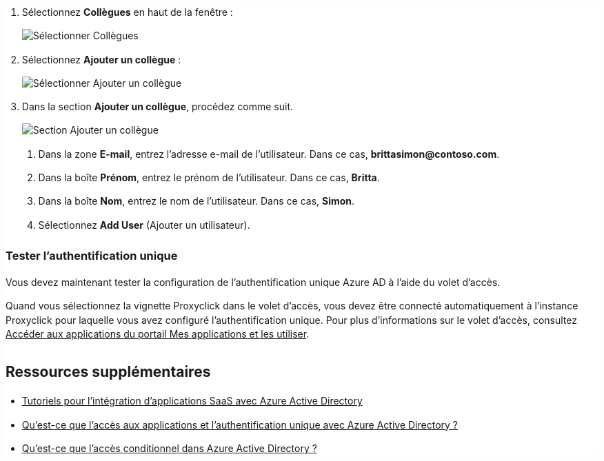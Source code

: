 1. Sélectionnez **Collègues** en haut de la fenêtre :

    ![Sélectionner Collègues](./media/proxyclick-tutorial/user1.png)

1. Sélectionnez **Ajouter un collègue** :

    ![Sélectionner Ajouter un collègue](./media/proxyclick-tutorial/user2.png)

1. Dans la section **Ajouter un collègue**, procédez comme suit.

    ![Section Ajouter un collègue](./media/proxyclick-tutorial/user3.png)

    1. Dans la zone **E-mail**, entrez l’adresse e-mail de l’utilisateur. Dans ce cas, **brittasimon\@contoso.com**.

    1. Dans la boîte **Prénom**, entrez le prénom de l’utilisateur. Dans ce cas, **Britta**.

    1. Dans la boîte **Nom**, entrez le nom de l’utilisateur. Dans ce cas, **Simon**.

    1. Sélectionnez **Add User** (Ajouter un utilisateur).

### <a name="test-single-sign-on"></a>Tester l’authentification unique

Vous devez maintenant tester la configuration de l’authentification unique Azure AD à l’aide du volet d’accès.

Quand vous sélectionnez la vignette Proxyclick dans le volet d’accès, vous devez être connecté automatiquement à l’instance Proxyclick pour laquelle vous avez configuré l’authentification unique. Pour plus d’informations sur le volet d’accès, consultez [Accéder aux applications du portail Mes applications et les utiliser](https://docs.microsoft.com/azure/active-directory/active-directory-saas-access-panel-introduction).

## <a name="additional-resources"></a>Ressources supplémentaires

- [Tutoriels pour l’intégration d’applications SaaS avec Azure Active Directory](https://docs.microsoft.com/azure/active-directory/active-directory-saas-tutorial-list)

- [Qu’est-ce que l’accès aux applications et l’authentification unique avec Azure Active Directory ?](https://docs.microsoft.com/azure/active-directory/active-directory-appssoaccess-whatis)

- [Qu’est-ce que l’accès conditionnel dans Azure Active Directory ?](https://docs.microsoft.com/azure/active-directory/conditional-access/overview)

